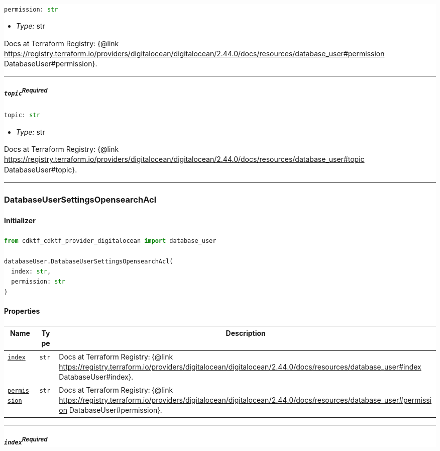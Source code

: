 ```python
permission: str
```

- *Type:* str

Docs at Terraform Registry: {@link https://registry.terraform.io/providers/digitalocean/digitalocean/2.44.0/docs/resources/database_user#permission DatabaseUser#permission}.

---

##### `topic`<sup>Required</sup> <a name="topic" id="@cdktf/provider-digitalocean.databaseUser.DatabaseUserSettingsAcl.property.topic"></a>

```python
topic: str
```

- *Type:* str

Docs at Terraform Registry: {@link https://registry.terraform.io/providers/digitalocean/digitalocean/2.44.0/docs/resources/database_user#topic DatabaseUser#topic}.

---

### DatabaseUserSettingsOpensearchAcl <a name="DatabaseUserSettingsOpensearchAcl" id="@cdktf/provider-digitalocean.databaseUser.DatabaseUserSettingsOpensearchAcl"></a>

#### Initializer <a name="Initializer" id="@cdktf/provider-digitalocean.databaseUser.DatabaseUserSettingsOpensearchAcl.Initializer"></a>

```python
from cdktf_cdktf_provider_digitalocean import database_user

databaseUser.DatabaseUserSettingsOpensearchAcl(
  index: str,
  permission: str
)
```

#### Properties <a name="Properties" id="Properties"></a>

| **Name** | **Type** | **Description** |
| --- | --- | --- |
| <code><a href="#@cdktf/provider-digitalocean.databaseUser.DatabaseUserSettingsOpensearchAcl.property.index">index</a></code> | <code>str</code> | Docs at Terraform Registry: {@link https://registry.terraform.io/providers/digitalocean/digitalocean/2.44.0/docs/resources/database_user#index DatabaseUser#index}. |
| <code><a href="#@cdktf/provider-digitalocean.databaseUser.DatabaseUserSettingsOpensearchAcl.property.permission">permission</a></code> | <code>str</code> | Docs at Terraform Registry: {@link https://registry.terraform.io/providers/digitalocean/digitalocean/2.44.0/docs/resources/database_user#permission DatabaseUser#permission}. |

---

##### `index`<sup>Required</sup> <a name="index" id="@cdktf/provider-digitalocean.databaseUser.DatabaseUserSettingsOpensearchAcl.property.index"></a>
